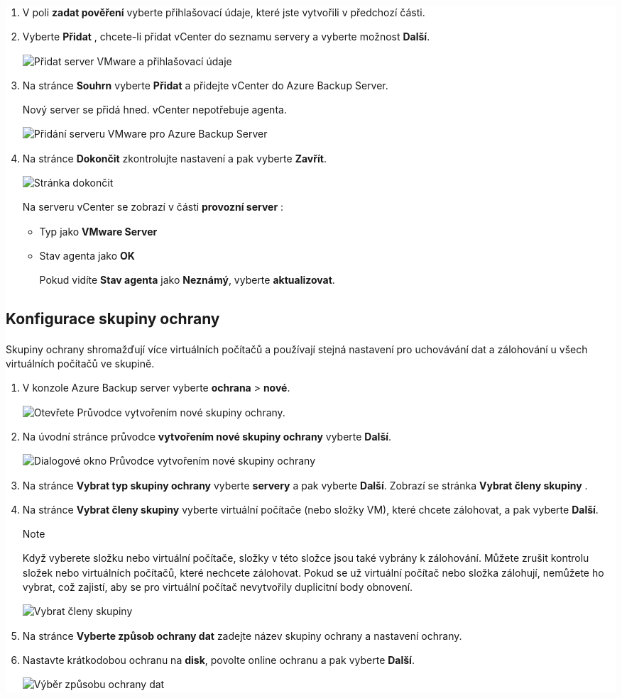 1. V poli **zadat pověření** vyberte přihlašovací údaje, které jste vytvořili v předchozí části.

1. Vyberte **Přidat** , chcete-li přidat vCenter do seznamu servery a vyberte možnost **Další**.

   ![Přidat server VMware a přihlašovací údaje](../backup/media/backup-azure-backup-server-vmware/add-vmware-server-credentials.png)

1. Na stránce **Souhrn** vyberte **Přidat** a přidejte vCenter do Azure Backup Server.

   Nový server se přidá hned. vCenter nepotřebuje agenta.

   ![Přidání serveru VMware pro Azure Backup Server](../backup/media/backup-azure-backup-server-vmware/tasks-screen.png)

1. Na stránce **Dokončit** zkontrolujte nastavení a pak vyberte **Zavřít**.

   ![Stránka dokončit](../backup/media/backup-azure-backup-server-vmware/summary-screen.png)

   Na serveru vCenter se zobrazí v části **provozní server** :
   - Typ jako **VMware Server** 
   - Stav agenta jako **OK** 
   
      Pokud vidíte **Stav agenta** jako **Neznámý**, vyberte **aktualizovat**.

## <a name="configure-a-protection-group"></a>Konfigurace skupiny ochrany

Skupiny ochrany shromažďují více virtuálních počítačů a používají stejná nastavení pro uchovávání dat a zálohování u všech virtuálních počítačů ve skupině.

1. V konzole Azure Backup server vyberte **ochrana**  >  **nové**.

   ![Otevřete Průvodce vytvořením nové skupiny ochrany.](../backup/media/backup-azure-backup-server-vmware/open-protection-wizard.png)

1. Na úvodní stránce průvodce **vytvořením nové skupiny ochrany** vyberte **Další**.

   ![Dialogové okno Průvodce vytvořením nové skupiny ochrany](../backup/media/backup-azure-backup-server-vmware/protection-wizard.png)

1. Na stránce **Vybrat typ skupiny ochrany** vyberte **servery** a pak vyberte **Další**. Zobrazí se stránka **Vybrat členy skupiny** .

1. Na stránce **Vybrat členy skupiny** vyberte virtuální počítače (nebo složky VM), které chcete zálohovat, a pak vyberte **Další**.

   > [!NOTE]
   > Když vyberete složku nebo virtuální počítače, složky v této složce jsou také vybrány k zálohování. Můžete zrušit kontrolu složek nebo virtuálních počítačů, které nechcete zálohovat. Pokud se už virtuální počítač nebo složka zálohují, nemůžete ho vybrat, což zajistí, aby se pro virtuální počítač nevytvořily duplicitní body obnovení.

   ![Vybrat členy skupiny](../backup/media/backup-azure-backup-server-vmware/server-add-selected-members.png)

1. Na stránce **Vyberte způsob ochrany dat** zadejte název skupiny ochrany a nastavení ochrany. 

1. Nastavte krátkodobou ochranu na **disk**, povolte online ochranu a pak vyberte **Další**.

   ![Výběr způsobu ochrany dat](../backup/media/backup-azure-backup-server-vmware/name-protection-group.png)
